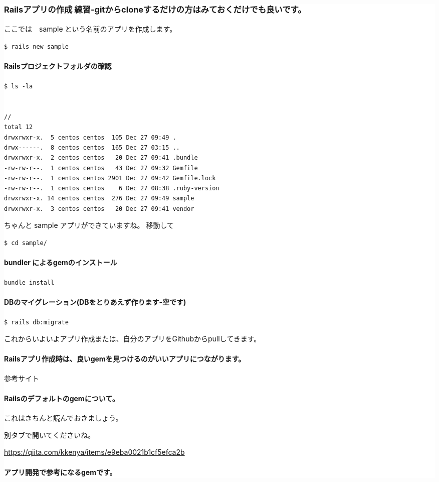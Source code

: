 
### Railsアプリの作成 練習-gitからcloneするだけの方はみておくだけでも良いです。

ここでは　sample という名前のアプリを作成します。
```
$ rails new sample 
```

#### Railsプロジェクトフォルダの確認
```
$ ls -la


//
total 12
drwxrwxr-x.  5 centos centos  105 Dec 27 09:49 .
drwx------.  8 centos centos  165 Dec 27 03:15 ..
drwxrwxr-x.  2 centos centos   20 Dec 27 09:41 .bundle
-rw-rw-r--.  1 centos centos   43 Dec 27 09:32 Gemfile
-rw-rw-r--.  1 centos centos 2901 Dec 27 09:42 Gemfile.lock
-rw-rw-r--.  1 centos centos    6 Dec 27 08:38 .ruby-version
drwxrwxr-x. 14 centos centos  276 Dec 27 09:49 sample
drwxrwxr-x.  3 centos centos   20 Dec 27 09:41 vendor
```
ちゃんと sample  アプリができていますね。
移動して

```
$ cd sample/
```

#### bundler によるgemのインストール	

```
bundle install
```

#### DBのマイグレーション(DBをとりあえず作ります-空です)	

```
$ rails db:migrate
```



これからいよいよアプリ作成または、自分のアプリをGithubからpullしてきます。
#### Railsアプリ作成時は、良いgemを見つけるのがいいアプリにつながります。
参考サイト

#### Railsのデフォルトのgemについて。
これはきちんと読んでおきましょう。

別タブで開いてくださいね。  

https://qiita.com/kkenya/items/e9eba0021b1cf5efca2b

#### アプリ開発で参考になるgemです。  
